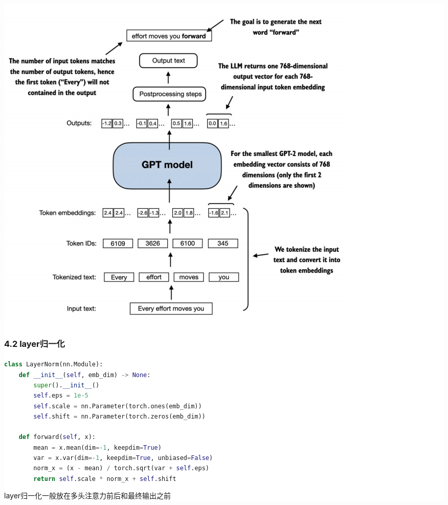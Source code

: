 ![1718262314570](image/从零开始构建LLM/1718262314570.png)

### 4.2 layer归一化

```python
class LayerNorm(nn.Module):
    def __init__(self, emb_dim) -> None:
        super().__init__()
        self.eps = 1e-5
        self.scale = nn.Parameter(torch.ones(emb_dim))
        self.shift = nn.Parameter(torch.zeros(emb_dim))
  
    def forward(self, x):
        mean = x.mean(dim=-1, keepdim=True)
        var = x.var(dim=-1, keepdim=True, unbiased=False)
        norm_x = (x - mean) / torch.sqrt(var + self.eps)
        return self.scale * norm_x + self.shift
```

layer归一化一般放在多头注意力前后和最终输出之前

